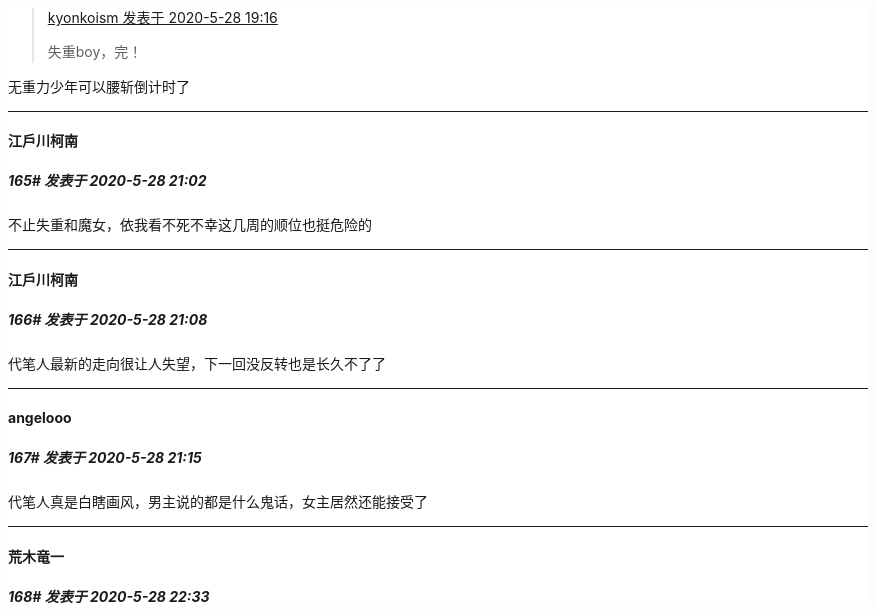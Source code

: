 

<blockquote><a href="httphttps://bbs.saraba1st.com/2b/forum.php?mod=redirect&amp;goto=findpost&amp;pid=47593331&amp;ptid=1924836" target="_blank">kyonkoism 发表于 2020-5-28 19:16</a>

失重boy，完！</blockquote>
无重力少年可以腰斩倒计时了







-----

####  江戶川柯南  
##### 165#       发表于 2020-5-28 21:02




不止失重和魔女，依我看不死不幸这几周的顺位也挺危险的







-----

####  江戶川柯南  
##### 166#       发表于 2020-5-28 21:08




代笔人最新的走向很让人失望，下一回没反转也是长久不了了







-----

####  angelooo  
##### 167#       发表于 2020-5-28 21:15




代笔人真是白瞎画风，男主说的都是什么鬼话，女主居然还能接受了







-----

####  荒木竜一  
##### 168#       发表于 2020-5-28 22:33




